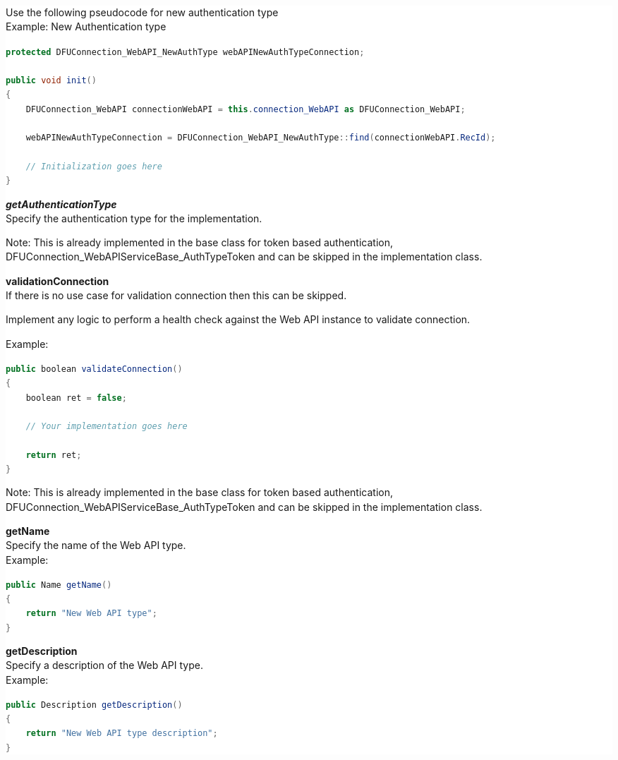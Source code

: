 Use the following pseudocode for new authentication type  
Example: New Authentication type  
``` c#
protected DFUConnection_WebAPI_NewAuthType webAPINewAuthTypeConnection;

public void init()
{
    DFUConnection_WebAPI connectionWebAPI = this.connection_WebAPI as DFUConnection_WebAPI;

    webAPINewAuthTypeConnection = DFUConnection_WebAPI_NewAuthType::find(connectionWebAPI.RecId);

    // Initialization goes here
}
```  
**_getAuthenticationType_**  
Specify the authentication type for the implementation.  

Note: This is already implemented in the base class for token based authentication, DFUConnection_WebAPIServiceBase_AuthTypeToken and can be skipped in the implementation class.  

**validationConnection**  
If there is no use case for validation connection then this can be skipped.  

Implement any logic to perform a health check against the Web API instance to validate connection.  

Example:  
``` c#
public boolean validateConnection()
{
    boolean ret = false;

    // Your implementation goes here

    return ret;
}
```  

Note: This is already implemented in the base class for token based authentication, DFUConnection_WebAPIServiceBase_AuthTypeToken and can be skipped in the implementation class.  

**getName**  
Specify the name of the Web API type.  
Example:  
``` c#
public Name getName()
{
    return "New Web API type";
}
```  

**getDescription**  
Specify a description of the Web API type.  
Example:  
``` c#
public Description getDescription()
{
    return "New Web API type description";
}
```  
